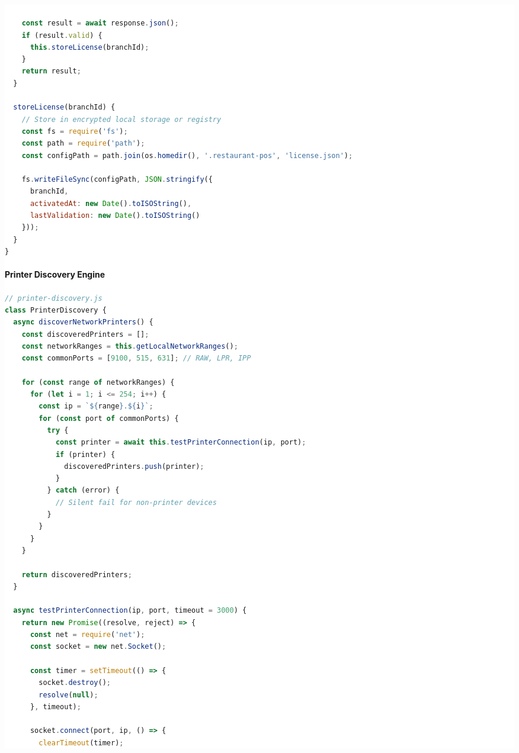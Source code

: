 ```javascript
    
    const result = await response.json();
    if (result.valid) {
      this.storeLicense(branchId);
    }
    return result;
  }

  storeLicense(branchId) {
    // Store in encrypted local storage or registry
    const fs = require('fs');
    const path = require('path');
    const configPath = path.join(os.homedir(), '.restaurant-pos', 'license.json');
    
    fs.writeFileSync(configPath, JSON.stringify({
      branchId,
      activatedAt: new Date().toISOString(),
      lastValidation: new Date().toISOString()
    }));
  }
}
```

#### **Printer Discovery Engine**
```javascript
// printer-discovery.js
class PrinterDiscovery {
  async discoverNetworkPrinters() {
    const discoveredPrinters = [];
    const networkRanges = this.getLocalNetworkRanges();
    const commonPorts = [9100, 515, 631]; // RAW, LPR, IPP
    
    for (const range of networkRanges) {
      for (let i = 1; i <= 254; i++) {
        const ip = `${range}.${i}`;
        for (const port of commonPorts) {
          try {
            const printer = await this.testPrinterConnection(ip, port);
            if (printer) {
              discoveredPrinters.push(printer);
            }
          } catch (error) {
            // Silent fail for non-printer devices
          }
        }
      }
    }
    
    return discoveredPrinters;
  }

  async testPrinterConnection(ip, port, timeout = 3000) {
    return new Promise((resolve, reject) => {
      const net = require('net');
      const socket = new net.Socket();
      
      const timer = setTimeout(() => {
        socket.destroy();
        resolve(null);
      }, timeout);

      socket.connect(port, ip, () => {
        clearTimeout(timer);
```